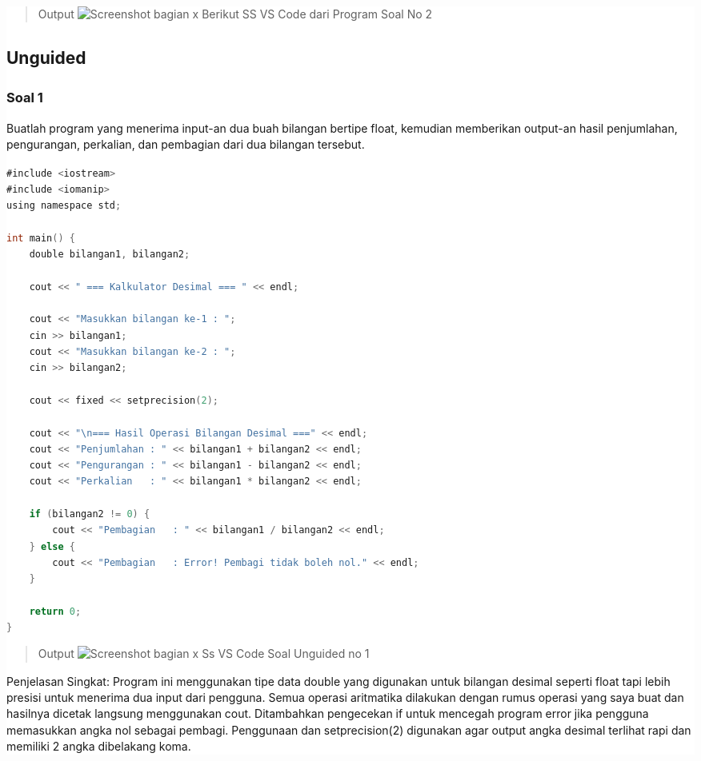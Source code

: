 > Output
> ![Screenshot bagian x](output/UngaidedAritmatika.png)
> Berikut SS VS Code dari Program Soal No 2




## Unguided

### Soal 1

Buatlah program yang menerima input-an dua buah bilangan bertipe float, kemudian memberikan output-an hasil penjumlahan, pengurangan, perkalian, dan pembagian dari dua bilangan tersebut.

```go
#include <iostream>
#include <iomanip> 
using namespace std;

int main() {
    double bilangan1, bilangan2; 

    cout << " === Kalkulator Desimal === " << endl;

    cout << "Masukkan bilangan ke-1 : ";
    cin >> bilangan1;
    cout << "Masukkan bilangan ke-2 : ";
    cin >> bilangan2;

    cout << fixed << setprecision(2);

    cout << "\n=== Hasil Operasi Bilangan Desimal ===" << endl;
    cout << "Penjumlahan : " << bilangan1 + bilangan2 << endl;
    cout << "Pengurangan : " << bilangan1 - bilangan2 << endl;
    cout << "Perkalian   : " << bilangan1 * bilangan2 << endl;

    if (bilangan2 != 0) {
        cout << "Pembagian   : " << bilangan1 / bilangan2 << endl;
    } else {
        cout << "Pembagian   : Error! Pembagi tidak boleh nol." << endl;
    }

    return 0;
}
```

> Output
> ![Screenshot bagian x](output/Ungaided1yagesya.png)
> Ss VS Code Soal Unguided no 1


Penjelasan Singkat:
Program ini menggunakan tipe data double yang digunakan untuk bilangan desimal seperti float tapi lebih presisi untuk menerima dua input dari pengguna. Semua operasi aritmatika dilakukan dengan rumus operasi yang saya buat dan hasilnya dicetak langsung menggunakan cout. Ditambahkan pengecekan if untuk mencegah program error jika pengguna memasukkan angka nol sebagai pembagi. Penggunaan <iomanip> dan setprecision(2) digunakan agar output angka desimal terlihat rapi dan memiliki 2 angka dibelakang koma.
